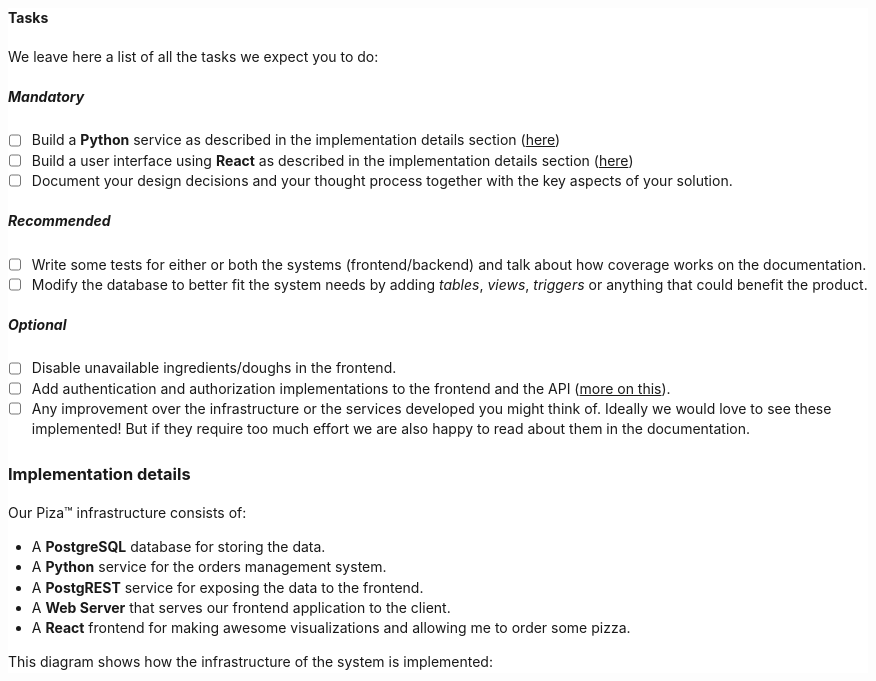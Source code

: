 #### Tasks

We leave here a list of all the tasks we expect you to do:

##### Mandatory

- [ ] Build a **Python** service as described in the implementation details section ([here](#the-python-service))
- [ ] Build a user interface using **React** as described in the implementation details section ([here](#the-react-frontend))
- [ ] Document your design decisions and your thought process together with the key aspects of your solution.

##### Recommended

- [ ] Write some tests for either or both the systems (frontend/backend) and talk about how coverage works on the documentation. 
- [ ] Modify the database to better fit the system needs by adding *tables*, *views*, *triggers* or anything that could benefit the product.

##### Optional

- [ ] Disable unavailable ingredients/doughs in the frontend.
- [ ] Add authentication and authorization implementations to the frontend and the API ([more on this][postgrest-docs-auth]).
- [ ] Any improvement over the infrastructure or the services developed you might think of. Ideally we would love to see these implemented! But if they require too much effort we are also happy to read about them in the documentation.

### Implementation details

Our Piza™ infrastructure consists of:

- A **PostgreSQL** database for storing the data.
- A **Python** service for the orders management system.
- A **PostgREST** service for exposing the data to the frontend.
- A **Web Server** that serves our frontend application to the client.
- A **React** frontend for making awesome visualizations and allowing me to order some pizza.

This diagram shows how the infrastructure of the system is implemented:


[postgrest-docs]: https://postgrest.org/en/stable/
[postgrest-docs-views]: https://postgrest.org/en/stable/api.html
[postgrest-docs-rpc]: https://postgrest.org/en/stable/api.html#stored-procedures
[postgrest-docs-auth]: https://postgrest.org/en/stable/auth.html
[piza-api-docs]: https://documenter.getpostman.com/view/16670336/2s83f5ktKy#3d3a8f95-f752-4872-a798-0d0587eec018
[elastic-ui-docs]: https://elastic.github.io/eui/#/